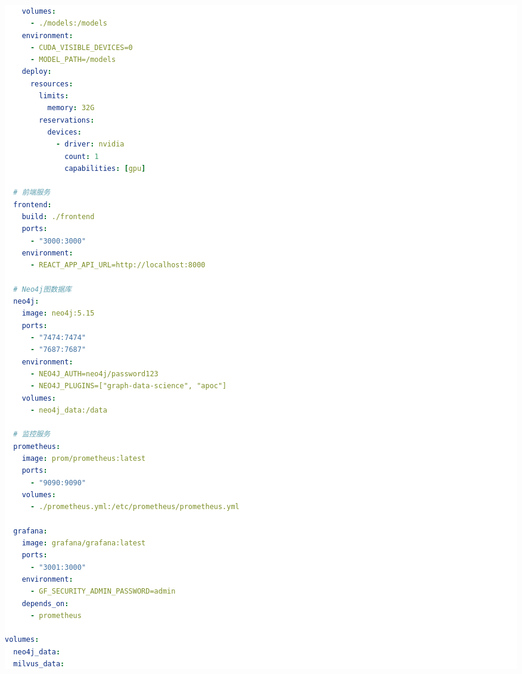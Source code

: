 ```yaml
    volumes:
      - ./models:/models
    environment:
      - CUDA_VISIBLE_DEVICES=0
      - MODEL_PATH=/models
    deploy:
      resources:
        limits:
          memory: 32G
        reservations:
          devices:
            - driver: nvidia
              count: 1
              capabilities: [gpu]
  
  # 前端服务
  frontend:
    build: ./frontend
    ports:
      - "3000:3000"
    environment:
      - REACT_APP_API_URL=http://localhost:8000
  
  # Neo4j图数据库
  neo4j:
    image: neo4j:5.15
    ports:
      - "7474:7474"
      - "7687:7687"
    environment:
      - NEO4J_AUTH=neo4j/password123
      - NEO4J_PLUGINS=["graph-data-science", "apoc"]
    volumes:
      - neo4j_data:/data
  
  # 监控服务
  prometheus:
    image: prom/prometheus:latest
    ports:
      - "9090:9090"
    volumes:
      - ./prometheus.yml:/etc/prometheus/prometheus.yml
  
  grafana:
    image: grafana/grafana:latest
    ports:
      - "3001:3000"
    environment:
      - GF_SECURITY_ADMIN_PASSWORD=admin
    depends_on:
      - prometheus

volumes:
  neo4j_data:
  milvus_data:
```
